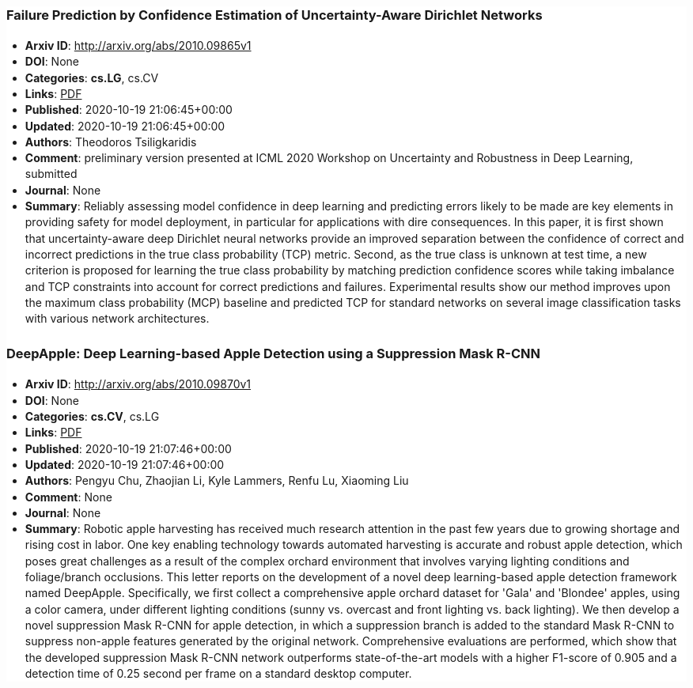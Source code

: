 

### Failure Prediction by Confidence Estimation of Uncertainty-Aware Dirichlet Networks
- **Arxiv ID**: http://arxiv.org/abs/2010.09865v1
- **DOI**: None
- **Categories**: **cs.LG**, cs.CV
- **Links**: [PDF](http://arxiv.org/pdf/2010.09865v1)
- **Published**: 2020-10-19 21:06:45+00:00
- **Updated**: 2020-10-19 21:06:45+00:00
- **Authors**: Theodoros Tsiligkaridis
- **Comment**: preliminary version presented at ICML 2020 Workshop on Uncertainty
  and Robustness in Deep Learning, submitted
- **Journal**: None
- **Summary**: Reliably assessing model confidence in deep learning and predicting errors likely to be made are key elements in providing safety for model deployment, in particular for applications with dire consequences. In this paper, it is first shown that uncertainty-aware deep Dirichlet neural networks provide an improved separation between the confidence of correct and incorrect predictions in the true class probability (TCP) metric. Second, as the true class is unknown at test time, a new criterion is proposed for learning the true class probability by matching prediction confidence scores while taking imbalance and TCP constraints into account for correct predictions and failures. Experimental results show our method improves upon the maximum class probability (MCP) baseline and predicted TCP for standard networks on several image classification tasks with various network architectures.



### DeepApple: Deep Learning-based Apple Detection using a Suppression Mask R-CNN
- **Arxiv ID**: http://arxiv.org/abs/2010.09870v1
- **DOI**: None
- **Categories**: **cs.CV**, cs.LG
- **Links**: [PDF](http://arxiv.org/pdf/2010.09870v1)
- **Published**: 2020-10-19 21:07:46+00:00
- **Updated**: 2020-10-19 21:07:46+00:00
- **Authors**: Pengyu Chu, Zhaojian Li, Kyle Lammers, Renfu Lu, Xiaoming Liu
- **Comment**: None
- **Journal**: None
- **Summary**: Robotic apple harvesting has received much research attention in the past few years due to growing shortage and rising cost in labor. One key enabling technology towards automated harvesting is accurate and robust apple detection, which poses great challenges as a result of the complex orchard environment that involves varying lighting conditions and foliage/branch occlusions. This letter reports on the development of a novel deep learning-based apple detection framework named DeepApple. Specifically, we first collect a comprehensive apple orchard dataset for 'Gala' and 'Blondee' apples, using a color camera, under different lighting conditions (sunny vs. overcast and front lighting vs. back lighting). We then develop a novel suppression Mask R-CNN for apple detection, in which a suppression branch is added to the standard Mask R-CNN to suppress non-apple features generated by the original network. Comprehensive evaluations are performed, which show that the developed suppression Mask R-CNN network outperforms state-of-the-art models with a higher F1-score of 0.905 and a detection time of 0.25 second per frame on a standard desktop computer.


